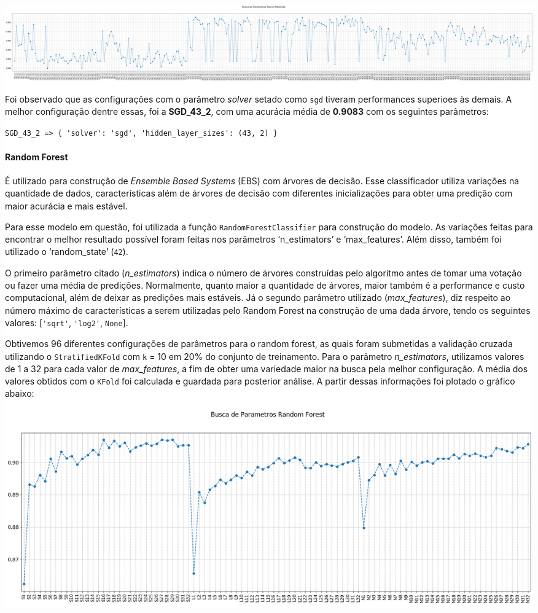 ![MLP](/algorithms/plots/neural_networks_historic_plot.png)

Foi observado que as configurações com o parâmetro *solver* setado como `sgd` tiveram performances superioes às demais. A melhor configuração dentre essas, foi a **SGD_43_2**, com uma acurácia média de **0.9083** com os seguintes parâmetros:

```
SGD_43_2 => { 'solver': 'sgd', 'hidden_layer_sizes': (43, 2) }
```

#### Random Forest
É utilizado para construção de *Ensemble Based Systems* (EBS) com árvores de decisão. Esse classificador utiliza variações na quantidade de dados, características além de árvores de decisão com diferentes inicializações para obter uma predição com maior acurácia e mais estável.

Para esse modelo em questão, foi utilizada a função `RandomForestClassifier` para construção do modelo. As variações feitas para encontrar o melhor resultado possível foram feitas nos parâmetros ‘n_estimators’ e ‘max_features’. Além disso, também foi utilizado o ‘random_state’ (`42`).

O primeiro parâmetro citado (*n_estimators*) indica o número de árvores construídas pelo algoritmo antes de tomar uma votação ou fazer uma média de predições. Normalmente, quanto maior a quantidade de árvores, maior também é a performance e custo computacional, além de deixar as predições mais estáveis. Já o segundo parâmetro utilizado (*max_features*), diz respeito ao número máximo de características a serem utilizadas pelo Random Forest na construção de uma dada árvore, tendo os seguintes valores: [`'sqrt'`, `'log2'`, `None`].

Obtivemos 96 diferentes configurações de parâmetros para o random forest, as quais foram submetidas a validação cruzada utilizando o `StratifiedKFold` com `k` = 10 em 20% do conjunto de treinamento. Para o parâmetro *n_estimators*, utilizamos valores de 1 a 32 para cada valor de *max_features*, a fim de obter uma variedade maior na busca pela melhor configuração. A média dos valores obtidos com o `KFold` foi calculada e guardada para posterior análise. A partir dessas informações foi plotado o gráfico abaixo:

![Random Forest](/algorithms/plots/random_forest_historic_plot.png)
